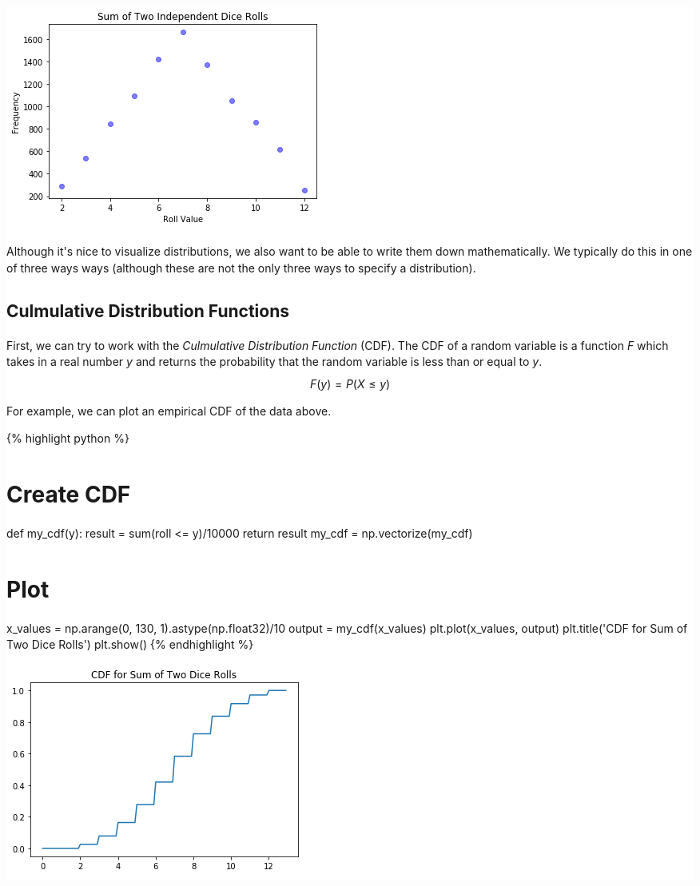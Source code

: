 ![png](\assets\images\ipython\2018-09-20-probability-theory-in-15-minutes_files\2018-09-20-probability-theory-in-15-minutes_1_0.png)

 
Although it's nice to visualize distributions, we also want to be able to write
them down mathematically. We typically do this in one of three ways ways
(although these are not the only three ways to specify a distribution).

## Culmulative Distribution Functions

First, we can try to work with the *Culmulative Distribution Function* (CDF).
The CDF of a random variable is a function $F$ which takes in a real number $y$
and returns the probability that the random variable is less than or equal to
$y$.
$$F(y) = P(X \le y)$$

For example, we can plot an empirical CDF of the data above. 


{% highlight python %}
# Create CDF
def my_cdf(y):
    result = sum(roll <= y)/10000
    return result
my_cdf = np.vectorize(my_cdf)

# Plot
x_values = np.arange(0, 130, 1).astype(np.float32)/10
output = my_cdf(x_values)
plt.plot(x_values, output)
plt.title('CDF for Sum of Two Dice Rolls')
plt.show()
{% endhighlight %}

 
![png](\assets\images\ipython\2018-09-20-probability-theory-in-15-minutes_files\2018-09-20-probability-theory-in-15-minutes_3_0.png)
